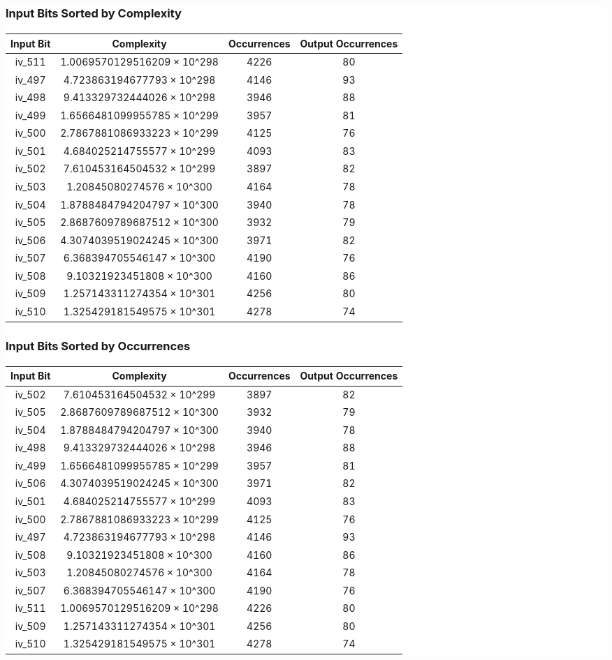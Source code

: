 ### Input Bits Sorted by Complexity

| Input Bit | Complexity | Occurrences | Output Occurrences |
|:---------:|:----------:|:-----------:|:------------------:|
| iv_511 | 1.0069570129516209 × 10^298 | 4226 | 80 |
| iv_497 | 4.723863194677793 × 10^298 | 4146 | 93 |
| iv_498 | 9.413329732444026 × 10^298 | 3946 | 88 |
| iv_499 | 1.6566481099955785 × 10^299 | 3957 | 81 |
| iv_500 | 2.7867881086933223 × 10^299 | 4125 | 76 |
| iv_501 | 4.684025214755577 × 10^299 | 4093 | 83 |
| iv_502 | 7.610453164504532 × 10^299 | 3897 | 82 |
| iv_503 | 1.20845080274576 × 10^300 | 4164 | 78 |
| iv_504 | 1.8788484794204797 × 10^300 | 3940 | 78 |
| iv_505 | 2.8687609789687512 × 10^300 | 3932 | 79 |
| iv_506 | 4.3074039519024245 × 10^300 | 3971 | 82 |
| iv_507 | 6.368394705546147 × 10^300 | 4190 | 76 |
| iv_508 | 9.10321923451808 × 10^300 | 4160 | 86 |
| iv_509 | 1.257143311274354 × 10^301 | 4256 | 80 |
| iv_510 | 1.325429181549575 × 10^301 | 4278 | 74 |

### Input Bits Sorted by Occurrences

| Input Bit | Complexity | Occurrences | Output Occurrences |
|:---------:|:----------:|:-----------:|:------------------:|
| iv_502 | 7.610453164504532 × 10^299 | 3897 | 82 |
| iv_505 | 2.8687609789687512 × 10^300 | 3932 | 79 |
| iv_504 | 1.8788484794204797 × 10^300 | 3940 | 78 |
| iv_498 | 9.413329732444026 × 10^298 | 3946 | 88 |
| iv_499 | 1.6566481099955785 × 10^299 | 3957 | 81 |
| iv_506 | 4.3074039519024245 × 10^300 | 3971 | 82 |
| iv_501 | 4.684025214755577 × 10^299 | 4093 | 83 |
| iv_500 | 2.7867881086933223 × 10^299 | 4125 | 76 |
| iv_497 | 4.723863194677793 × 10^298 | 4146 | 93 |
| iv_508 | 9.10321923451808 × 10^300 | 4160 | 86 |
| iv_503 | 1.20845080274576 × 10^300 | 4164 | 78 |
| iv_507 | 6.368394705546147 × 10^300 | 4190 | 76 |
| iv_511 | 1.0069570129516209 × 10^298 | 4226 | 80 |
| iv_509 | 1.257143311274354 × 10^301 | 4256 | 80 |
| iv_510 | 1.325429181549575 × 10^301 | 4278 | 74 |
